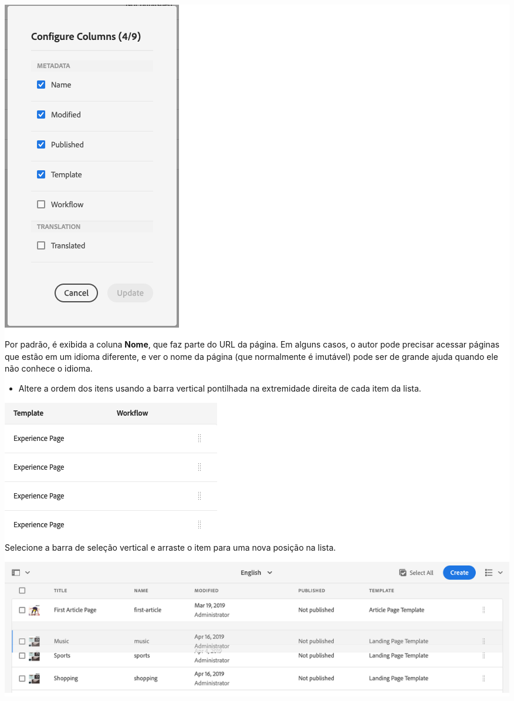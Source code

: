![Configuração de colunas](assets/sites-console-select-columns.png)

Por padrão, é exibida a coluna **Nome**, que faz parte do URL da página. Em alguns casos, o autor pode precisar acessar páginas que estão em um idioma diferente, e ver o nome da página (que normalmente é imutável) pode ser de grande ajuda quando ele não conhece o idioma.

* Altere a ordem dos itens usando a barra vertical pontilhada na extremidade direita de cada item da lista.

![Ordem das colunas](assets/sites-console-column-order.png)

Selecione a barra de seleção vertical e arraste o item para uma nova posição na lista.

![Lista de pedidos](assets/sites-console-order-list.png)
